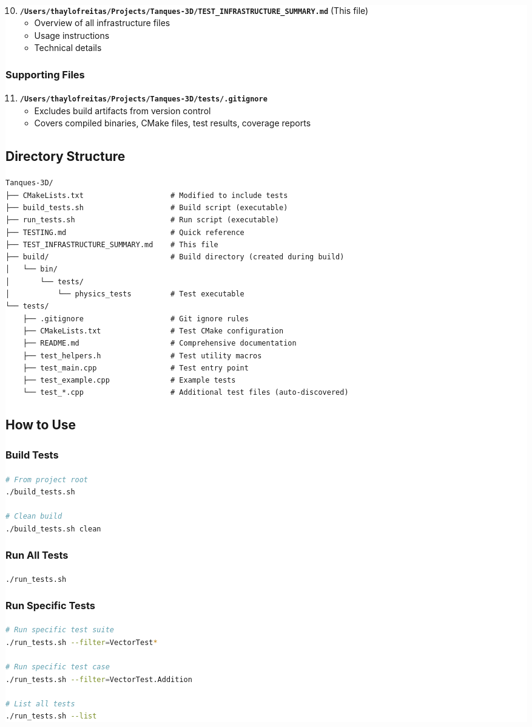 10. **`/Users/thaylofreitas/Projects/Tanques-3D/TEST_INFRASTRUCTURE_SUMMARY.md`** (This file)
    - Overview of all infrastructure files
    - Usage instructions
    - Technical details

### Supporting Files

11. **`/Users/thaylofreitas/Projects/Tanques-3D/tests/.gitignore`**
    - Excludes build artifacts from version control
    - Covers compiled binaries, CMake files, test results, coverage reports

## Directory Structure

```
Tanques-3D/
├── CMakeLists.txt                    # Modified to include tests
├── build_tests.sh                    # Build script (executable)
├── run_tests.sh                      # Run script (executable)
├── TESTING.md                        # Quick reference
├── TEST_INFRASTRUCTURE_SUMMARY.md    # This file
├── build/                            # Build directory (created during build)
│   └── bin/
│       └── tests/
│           └── physics_tests         # Test executable
└── tests/
    ├── .gitignore                    # Git ignore rules
    ├── CMakeLists.txt                # Test CMake configuration
    ├── README.md                     # Comprehensive documentation
    ├── test_helpers.h                # Test utility macros
    ├── test_main.cpp                 # Test entry point
    ├── test_example.cpp              # Example tests
    └── test_*.cpp                    # Additional test files (auto-discovered)
```

## How to Use

### Build Tests
```bash
# From project root
./build_tests.sh

# Clean build
./build_tests.sh clean
```

### Run All Tests
```bash
./run_tests.sh
```

### Run Specific Tests
```bash
# Run specific test suite
./run_tests.sh --filter=VectorTest*

# Run specific test case
./run_tests.sh --filter=VectorTest.Addition

# List all tests
./run_tests.sh --list
```
